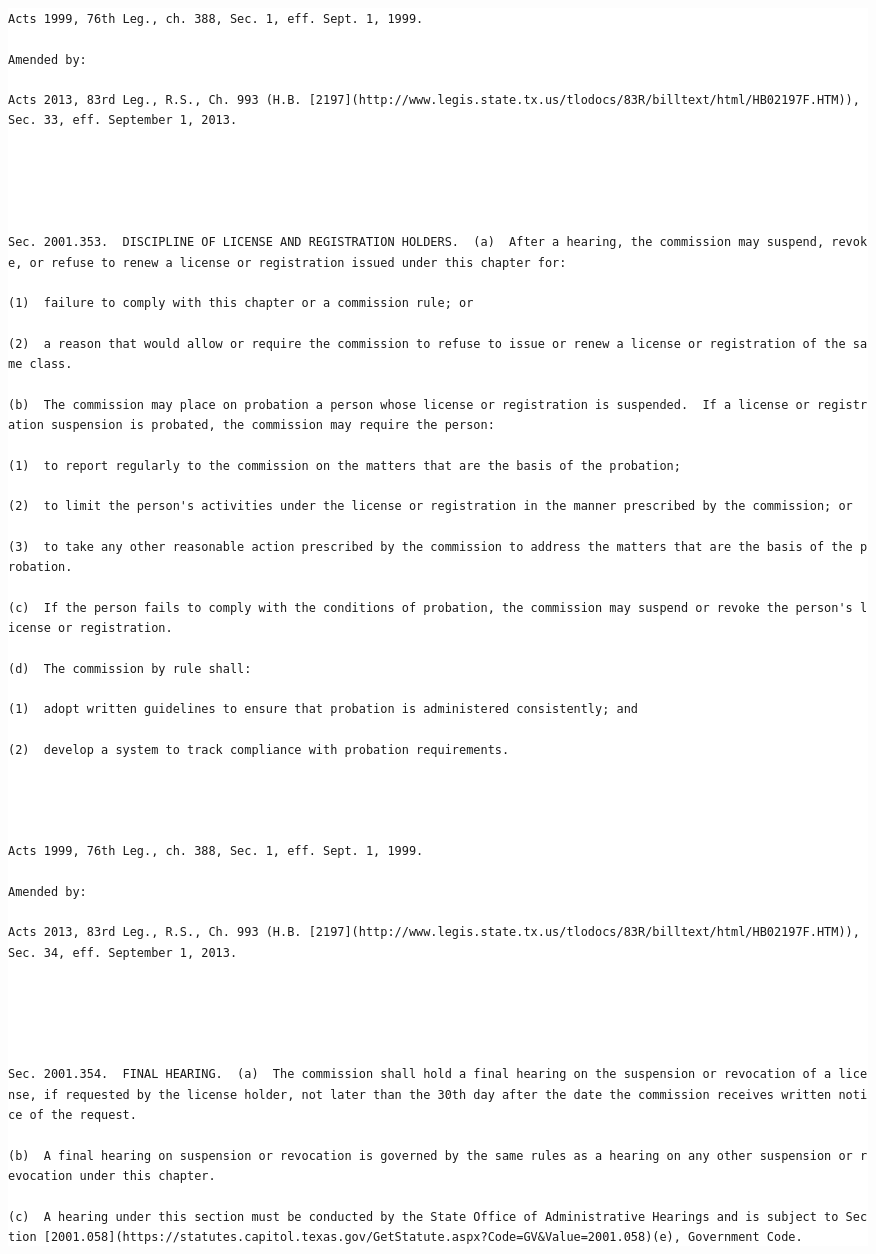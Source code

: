     
    
    
    Acts 1999, 76th Leg., ch. 388, Sec. 1, eff. Sept. 1, 1999.
    
    Amended by: 
    
    Acts 2013, 83rd Leg., R.S., Ch. 993 (H.B. [2197](http://www.legis.state.tx.us/tlodocs/83R/billtext/html/HB02197F.HTM)), Sec. 33, eff. September 1, 2013.
    
    
    
    
    
    Sec. 2001.353.  DISCIPLINE OF LICENSE AND REGISTRATION HOLDERS.  (a)  After a hearing, the commission may suspend, revoke, or refuse to renew a license or registration issued under this chapter for:
    
    (1)  failure to comply with this chapter or a commission rule; or
    
    (2)  a reason that would allow or require the commission to refuse to issue or renew a license or registration of the same class.
    
    (b)  The commission may place on probation a person whose license or registration is suspended.  If a license or registration suspension is probated, the commission may require the person:
    
    (1)  to report regularly to the commission on the matters that are the basis of the probation;
    
    (2)  to limit the person's activities under the license or registration in the manner prescribed by the commission; or
    
    (3)  to take any other reasonable action prescribed by the commission to address the matters that are the basis of the probation.
    
    (c)  If the person fails to comply with the conditions of probation, the commission may suspend or revoke the person's license or registration.
    
    (d)  The commission by rule shall:
    
    (1)  adopt written guidelines to ensure that probation is administered consistently; and
    
    (2)  develop a system to track compliance with probation requirements.
    
    
    
    
    Acts 1999, 76th Leg., ch. 388, Sec. 1, eff. Sept. 1, 1999.
    
    Amended by: 
    
    Acts 2013, 83rd Leg., R.S., Ch. 993 (H.B. [2197](http://www.legis.state.tx.us/tlodocs/83R/billtext/html/HB02197F.HTM)), Sec. 34, eff. September 1, 2013.
    
    
    
    
    
    Sec. 2001.354.  FINAL HEARING.  (a)  The commission shall hold a final hearing on the suspension or revocation of a license, if requested by the license holder, not later than the 30th day after the date the commission receives written notice of the request.
    
    (b)  A final hearing on suspension or revocation is governed by the same rules as a hearing on any other suspension or revocation under this chapter.
    
    (c)  A hearing under this section must be conducted by the State Office of Administrative Hearings and is subject to Section [2001.058](https://statutes.capitol.texas.gov/GetStatute.aspx?Code=GV&Value=2001.058)(e), Government Code.
    